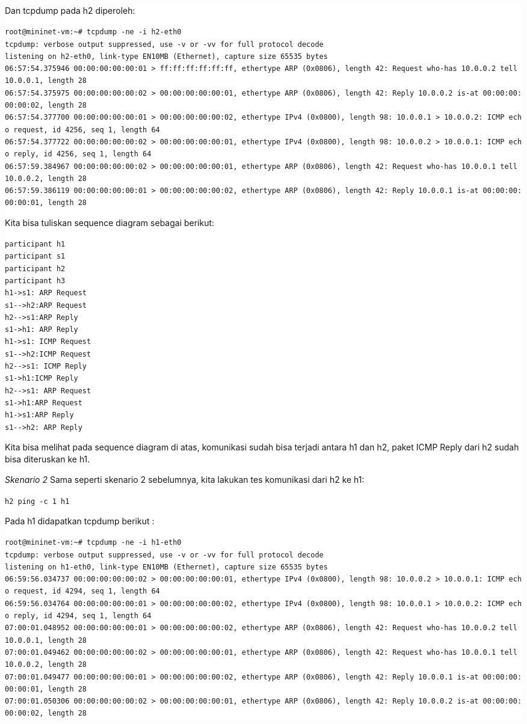 Dan tcpdump pada h2 diperoleh:

```
root@mininet-vm:~# tcpdump -ne -i h2-eth0
tcpdump: verbose output suppressed, use -v or -vv for full protocol decode
listening on h2-eth0, link-type EN10MB (Ethernet), capture size 65535 bytes
06:57:54.375946 00:00:00:00:00:01 > ff:ff:ff:ff:ff:ff, ethertype ARP (0x0806), length 42: Request who-has 10.0.0.2 tell 10.0.0.1, length 28
06:57:54.375975 00:00:00:00:00:02 > 00:00:00:00:00:01, ethertype ARP (0x0806), length 42: Reply 10.0.0.2 is-at 00:00:00:00:00:02, length 28
06:57:54.377700 00:00:00:00:00:01 > 00:00:00:00:00:02, ethertype IPv4 (0x0800), length 98: 10.0.0.1 > 10.0.0.2: ICMP echo request, id 4256, seq 1, length 64
06:57:54.377722 00:00:00:00:00:02 > 00:00:00:00:00:01, ethertype IPv4 (0x0800), length 98: 10.0.0.2 > 10.0.0.1: ICMP echo reply, id 4256, seq 1, length 64
06:57:59.384967 00:00:00:00:00:02 > 00:00:00:00:00:01, ethertype ARP (0x0806), length 42: Request who-has 10.0.0.1 tell 10.0.0.2, length 28
06:57:59.386119 00:00:00:00:00:01 > 00:00:00:00:00:02, ethertype ARP (0x0806), length 42: Reply 10.0.0.1 is-at 00:00:00:00:00:01, length 28
```

Kita bisa tuliskan sequence diagram sebagai berikut:

```sequence
participant h1
participant s1
participant h2
participant h3
h1->s1: ARP Request
s1-->h2:ARP Request
h2-->s1:ARP Reply
s1->h1: ARP Reply
h1->s1: ICMP Request
s1-->h2:ICMP Request
h2-->s1: ICMP Reply
s1->h1:ICMP Reply
h2-->s1: ARP Request
s1->h1:ARP Request
h1->s1:ARP Reply
s1-->h2: ARP Reply
```

Kita bisa melihat pada sequence diagram di atas, komunikasi sudah bisa terjadi antara h1 dan h2, paket ICMP Reply dari h2 sudah bisa diteruskan ke h1.

*Skenario 2*
Sama seperti skenario 2 sebelumnya, kita lakukan tes komunikasi dari h2 ke h1:

`h2 ping -c 1 h1`

Pada h1 didapatkan tcpdump berikut :
```
root@mininet-vm:~# tcpdump -ne -i h1-eth0
tcpdump: verbose output suppressed, use -v or -vv for full protocol decode
listening on h1-eth0, link-type EN10MB (Ethernet), capture size 65535 bytes
06:59:56.034737 00:00:00:00:00:02 > 00:00:00:00:00:01, ethertype IPv4 (0x0800), length 98: 10.0.0.2 > 10.0.0.1: ICMP echo request, id 4294, seq 1, length 64
06:59:56.034764 00:00:00:00:00:01 > 00:00:00:00:00:02, ethertype IPv4 (0x0800), length 98: 10.0.0.1 > 10.0.0.2: ICMP echo reply, id 4294, seq 1, length 64
07:00:01.048952 00:00:00:00:00:01 > 00:00:00:00:00:02, ethertype ARP (0x0806), length 42: Request who-has 10.0.0.2 tell 10.0.0.1, length 28
07:00:01.049462 00:00:00:00:00:02 > 00:00:00:00:00:01, ethertype ARP (0x0806), length 42: Request who-has 10.0.0.1 tell 10.0.0.2, length 28
07:00:01.049477 00:00:00:00:00:01 > 00:00:00:00:00:02, ethertype ARP (0x0806), length 42: Reply 10.0.0.1 is-at 00:00:00:00:00:01, length 28
07:00:01.050306 00:00:00:00:00:02 > 00:00:00:00:00:01, ethertype ARP (0x0806), length 42: Reply 10.0.0.2 is-at 00:00:00:00:00:02, length 28
```
